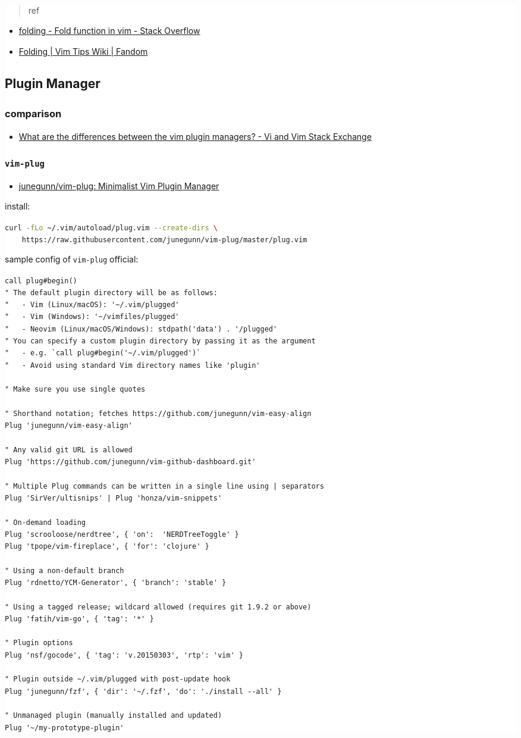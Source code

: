 > ref

- [folding - Fold function in vim - Stack Overflow](https://stackoverflow.com/questions/2362914/fold-function-in-vim)

- [Folding | Vim Tips Wiki | Fandom](https://vim.fandom.com/wiki/Folding)

## Plugin Manager

### comparison

- [What are the differences between the vim plugin managers? - Vi and Vim Stack Exchange](https://vi.stackexchange.com/questions/388/what-are-the-differences-between-the-vim-plugin-managers)

### `vim-plug`

- [junegunn/vim-plug: Minimalist Vim Plugin Manager](https://github.com/junegunn/vim-plug)

install:

```sh
curl -fLo ~/.vim/autoload/plug.vim --create-dirs \
    https://raw.githubusercontent.com/junegunn/vim-plug/master/plug.vim
```

sample config of `vim-plug` official:

```txt
call plug#begin()
" The default plugin directory will be as follows:
"   - Vim (Linux/macOS): '~/.vim/plugged'
"   - Vim (Windows): '~/vimfiles/plugged'
"   - Neovim (Linux/macOS/Windows): stdpath('data') . '/plugged'
" You can specify a custom plugin directory by passing it as the argument
"   - e.g. `call plug#begin('~/.vim/plugged')`
"   - Avoid using standard Vim directory names like 'plugin'

" Make sure you use single quotes

" Shorthand notation; fetches https://github.com/junegunn/vim-easy-align
Plug 'junegunn/vim-easy-align'

" Any valid git URL is allowed
Plug 'https://github.com/junegunn/vim-github-dashboard.git'

" Multiple Plug commands can be written in a single line using | separators
Plug 'SirVer/ultisnips' | Plug 'honza/vim-snippets'

" On-demand loading
Plug 'scrooloose/nerdtree', { 'on':  'NERDTreeToggle' }
Plug 'tpope/vim-fireplace', { 'for': 'clojure' }

" Using a non-default branch
Plug 'rdnetto/YCM-Generator', { 'branch': 'stable' }

" Using a tagged release; wildcard allowed (requires git 1.9.2 or above)
Plug 'fatih/vim-go', { 'tag': '*' }

" Plugin options
Plug 'nsf/gocode', { 'tag': 'v.20150303', 'rtp': 'vim' }

" Plugin outside ~/.vim/plugged with post-update hook
Plug 'junegunn/fzf', { 'dir': '~/.fzf', 'do': './install --all' }

" Unmanaged plugin (manually installed and updated)
Plug '~/my-prototype-plugin'

```